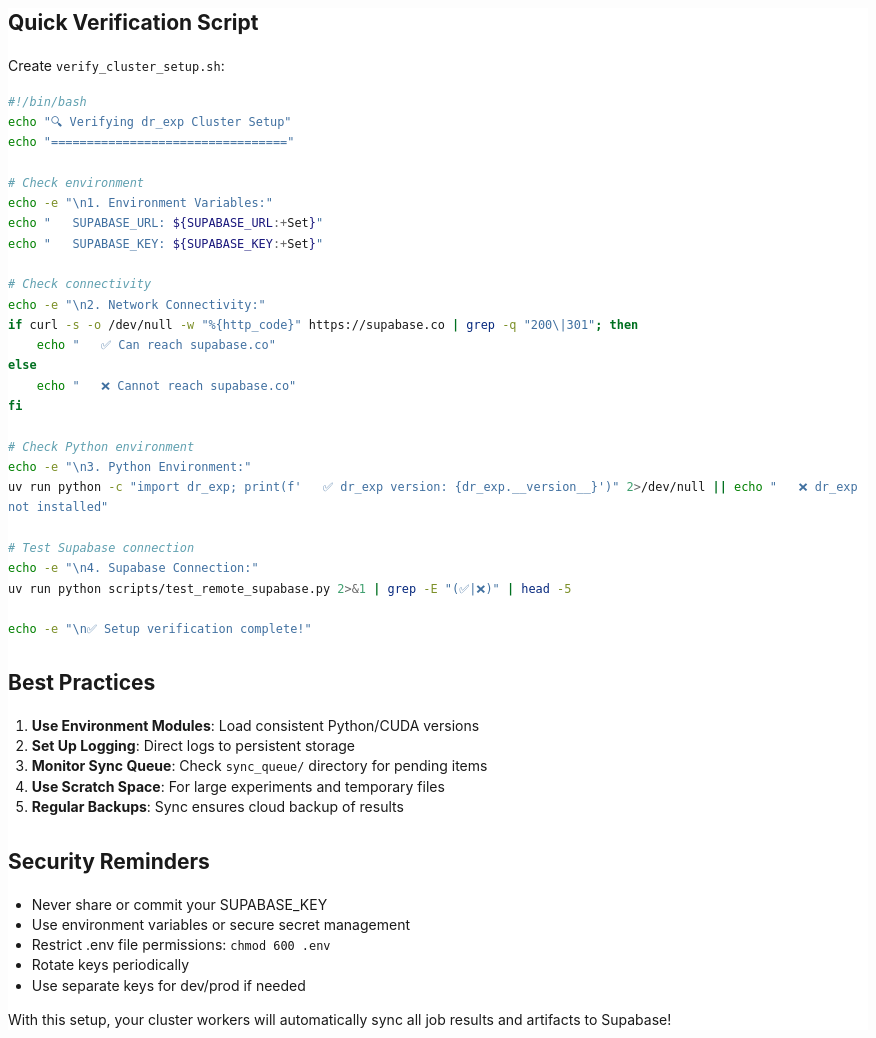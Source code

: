 ## Quick Verification Script

Create `verify_cluster_setup.sh`:

```bash
#!/bin/bash
echo "🔍 Verifying dr_exp Cluster Setup"
echo "================================="

# Check environment
echo -e "\n1. Environment Variables:"
echo "   SUPABASE_URL: ${SUPABASE_URL:+Set}"
echo "   SUPABASE_KEY: ${SUPABASE_KEY:+Set}"

# Check connectivity
echo -e "\n2. Network Connectivity:"
if curl -s -o /dev/null -w "%{http_code}" https://supabase.co | grep -q "200\|301"; then
    echo "   ✅ Can reach supabase.co"
else
    echo "   ❌ Cannot reach supabase.co"
fi

# Check Python environment
echo -e "\n3. Python Environment:"
uv run python -c "import dr_exp; print(f'   ✅ dr_exp version: {dr_exp.__version__}')" 2>/dev/null || echo "   ❌ dr_exp not installed"

# Test Supabase connection
echo -e "\n4. Supabase Connection:"
uv run python scripts/test_remote_supabase.py 2>&1 | grep -E "(✅|❌)" | head -5

echo -e "\n✅ Setup verification complete!"
```

## Best Practices

1. **Use Environment Modules**: Load consistent Python/CUDA versions
2. **Set Up Logging**: Direct logs to persistent storage
3. **Monitor Sync Queue**: Check `sync_queue/` directory for pending items
4. **Use Scratch Space**: For large experiments and temporary files
5. **Regular Backups**: Sync ensures cloud backup of results

## Security Reminders

- Never share or commit your SUPABASE_KEY
- Use environment variables or secure secret management
- Restrict .env file permissions: `chmod 600 .env`
- Rotate keys periodically
- Use separate keys for dev/prod if needed

With this setup, your cluster workers will automatically sync all job results and artifacts to Supabase!